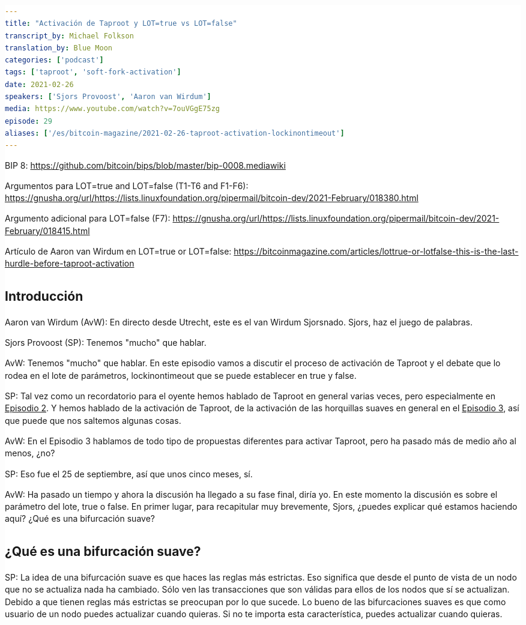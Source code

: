 ```yaml
---
title: "Activación de Taproot y LOT=true vs LOT=false"
transcript_by: Michael Folkson
translation_by: Blue Moon
categories: ['podcast']
tags: ['taproot', 'soft-fork-activation']
date: 2021-02-26
speakers: ['Sjors Provoost', 'Aaron van Wirdum']
media: https://www.youtube.com/watch?v=7ouVGgE75zg
episode: 29
aliases: ['/es/bitcoin-magazine/2021-02-26-taproot-activation-lockinontimeout']
---
```

BIP 8: https://github.com/bitcoin/bips/blob/master/bip-0008.mediawiki

Argumentos para LOT=true and LOT=false (T1-T6 and F1-F6): https://gnusha.org/url/https://lists.linuxfoundation.org/pipermail/bitcoin-dev/2021-February/018380.html

Argumento adicional para LOT=false (F7): https://gnusha.org/url/https://lists.linuxfoundation.org/pipermail/bitcoin-dev/2021-February/018415.html

Artículo de Aaron van Wirdum en LOT=true or LOT=false: https://bitcoinmagazine.com/articles/lottrue-or-lotfalse-this-is-the-last-hurdle-before-taproot-activation

## Introducción

Aaron van Wirdum (AvW): En directo desde Utrecht, este es el van Wirdum Sjorsnado. Sjors, haz el juego de palabras.

Sjors Provoost (SP): Tenemos "mucho" que hablar.

AvW: Tenemos "mucho" que hablar. En este episodio vamos a discutir el proceso de activación de Taproot y el debate que lo rodea en el lote de parámetros, lockinontimeout que se puede establecer en true y false.

SP: Tal vez como un recordatorio para el oyente hemos hablado de Taproot en general varias veces, pero especialmente en [Episodio 2](https://www.youtube.com/watch?v=G3tXgN7oxaY). Y hemos hablado de la activación de Taproot, de la activación de las horquillas suaves en general en el [Episodio 3](https://www.youtube.com/watch?v=mT0t8Jm0m5E), así que puede que nos saltemos algunas cosas.

AvW: En el Episodio 3 hablamos de todo tipo de propuestas diferentes para activar Taproot, pero ha pasado más de medio año al menos, ¿no?

SP: Eso fue el 25 de septiembre, así que unos cinco meses, sí.

AvW: Ha pasado un tiempo y ahora la discusión ha llegado a su fase final, diría yo. En este momento la discusión es sobre el parámetro del lote, true o false. En primer lugar, para recapitular muy brevemente, Sjors, ¿puedes explicar qué estamos haciendo aquí? ¿Qué es una bifurcación suave?

## ¿Qué es una bifurcación suave?

SP: La idea de una bifurcación suave es que haces las reglas más estrictas. Eso significa que desde el punto de vista de un nodo que no se actualiza nada ha cambiado. Sólo ven las transacciones que son válidas para ellos de los nodos que sí se actualizan. Debido a que tienen reglas más estrictas se preocupan por lo que sucede. Lo bueno de las bifurcaciones suaves es que como usuario de un nodo puedes actualizar cuando quieras. Si no te importa esta característica, puedes actualizar cuando quieras.
